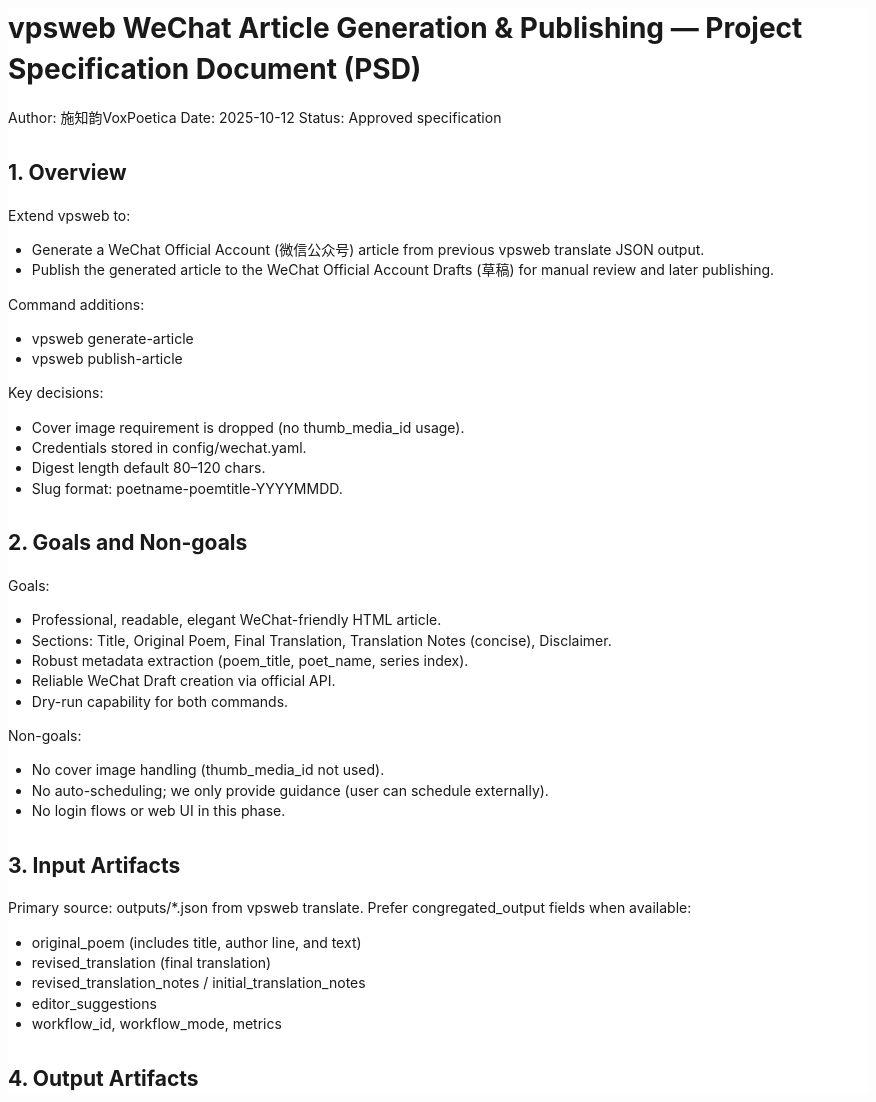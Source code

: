 # vpsweb WeChat Article Generation & Publishing — Project Specification Document (PSD)

Author: 施知韵VoxPoetica
Date: 2025-10-12
Status: Approved specification

## 1. Overview

Extend vpsweb to:
- Generate a WeChat Official Account (微信公众号) article from previous vpsweb translate JSON output.
- Publish the generated article to the WeChat Official Account Drafts (草稿) for manual review and later publishing.

Command additions:
- vpsweb generate-article
- vpsweb publish-article

Key decisions:
- Cover image requirement is dropped (no thumb_media_id usage).
- Credentials stored in config/wechat.yaml.
- Digest length default 80–120 chars.
- Slug format: poetname-poemtitle-YYYYMMDD.

## 2. Goals and Non-goals

Goals:
- Professional, readable, elegant WeChat-friendly HTML article.
- Sections: Title, Original Poem, Final Translation, Translation Notes (concise), Disclaimer.
- Robust metadata extraction (poem_title, poet_name, series index).
- Reliable WeChat Draft creation via official API.
- Dry-run capability for both commands.

Non-goals:
- No cover image handling (thumb_media_id not used).
- No auto-scheduling; we only provide guidance (user can schedule externally).
- No login flows or web UI in this phase.

## 3. Input Artifacts

Primary source: outputs/*.json from vpsweb translate.
Prefer congregated_output fields when available:
- original_poem (includes title, author line, and text)
- revised_translation (final translation)
- revised_translation_notes / initial_translation_notes
- editor_suggestions
- workflow_id, workflow_mode, metrics

## 4. Output Artifacts
